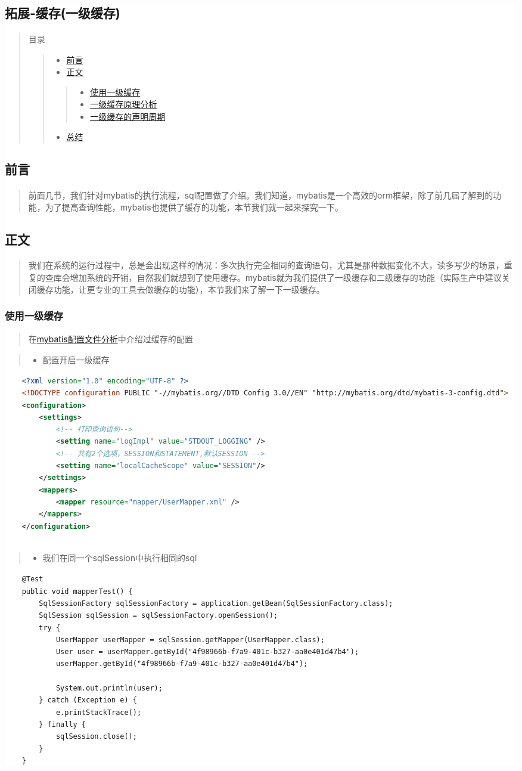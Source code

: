 拓展-缓存(一级缓存)
------
> 目录  
>> * [前言](#前言)  
>> * [正文](#正文)  
>>> * [使用一级缓存](#使用一级缓存)  
>>> * [一级缓存原理分析](#一级缓存原理分析)  
>>> * [一级缓存的声明周期](#一级缓存的声明周期)  
>> * [总结](#总结)  

## 前言
> 前面几节，我们针对mybatis的执行流程，sql配置做了介绍。我们知道，mybatis是一个高效的orm框架，除了前几届了解到的功能，为了提高查询性能，mybatis也提供了缓存的功能，本节我们就一起来探究一下。  

## 正文
> 我们在系统的运行过程中，总是会出现这样的情况：多次执行完全相同的查询语句，尤其是那种数据变化不大，读多写少的场景，重复的查库会增加系统的开销，自然我们就想到了使用缓存。mybatis就为我们提供了一级缓存和二级缓存的功能（实际生产中建议关闭缓存功能，让更专业的工具去做缓存的功能），本节我们来了解一下一级缓存。  

### 使用一级缓存  
> 在[mybatis配置文件分析](03-mybatis-config.xml的配置介绍.md)中介绍过缓存的配置  

> * 配置开启一级缓存
```xml
    <?xml version="1.0" encoding="UTF-8" ?>
    <!DOCTYPE configuration PUBLIC "-//mybatis.org//DTD Config 3.0//EN" "http://mybatis.org/dtd/mybatis-3-config.dtd">
    <configuration>
    	<settings>
    		<!-- 打印查询语句-->
            <setting name="logImpl" value="STDOUT_LOGGING" />
    		<!-- 共有2个选项，SESSION和STATEMENT,默认SESSION -->
            <setting name="localCacheScope" value="SESSION"/>
    	</settings>
    	<mappers>
    		<mapper resource="mapper/UserMapper.xml" />
    	</mappers>
    </configuration>
    
```
> * 我们在同一个sqlSession中执行相同的sql  
```
    @Test
    public void mapperTest() {
        SqlSessionFactory sqlSessionFactory = application.getBean(SqlSessionFactory.class);
        SqlSession sqlSession = sqlSessionFactory.openSession();
        try {
            UserMapper userMapper = sqlSession.getMapper(UserMapper.class);
            User user = userMapper.getById("4f98966b-f7a9-401c-b327-aa0e401d47b4");
            userMapper.getById("4f98966b-f7a9-401c-b327-aa0e401d47b4");

            System.out.println(user);
        } catch (Exception e) {
            e.printStackTrace();
        } finally {
            sqlSession.close();
        }
    }
```